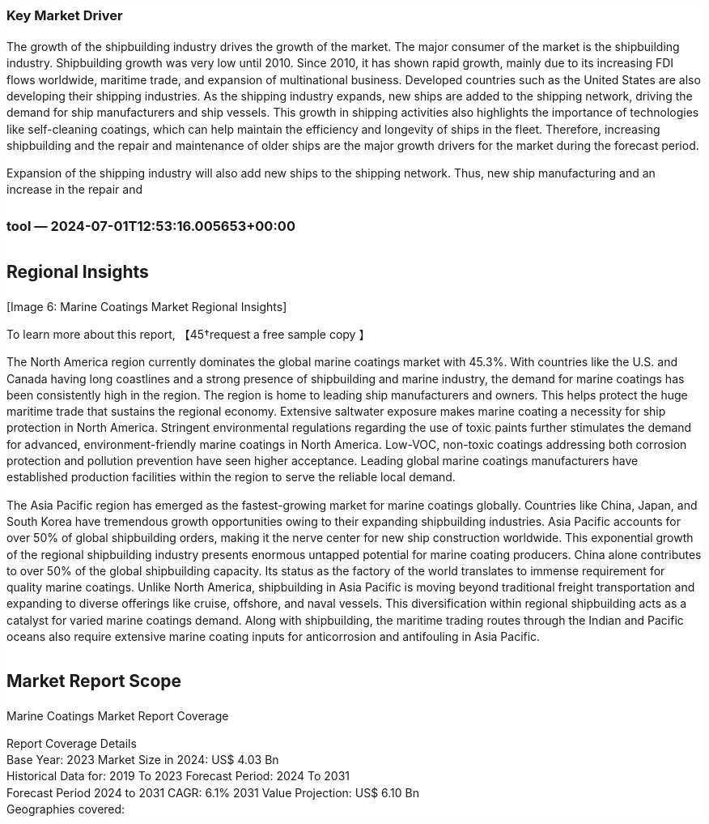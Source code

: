 ### Key Market Driver

The growth of the shipbuilding industry drives the growth of the market. The major consumer of the market is the shipbuilding industry. Shipbuilding growth was very low until 2010. Since 2010, it has shown rapid growth, mainly due to its increasing FDI flows worldwide, maritime trade, and expansion of multinational business. Developed countries such as the United States are also developing their shipping industries. As the shipping industry expands, new ships are added to the shipping network, driving the demand for ship manufacturers and ship vessels. This growth in shipping activities also highlights the importance of technologies like self-cleaning coatings, which can help maintain the efficiency and longevity of ships in the fleet. Therefore, increasing shipbuilding and the repair and maintenance of older ships are the major growth drivers for the market during the forecast period. 

Expansion of the shipping industry will also add new ships to the shipping network. Thus, new ship manufacturing and an increase in the repair and

### tool — 2024-07-01T12:53:16.005653+00:00

## Regional Insights

[Image 6: Marine Coatings Market Regional Insights]

To learn more about this report, 【45†request a free sample copy 】

The North America region currently dominates the global marine coatings market with 45.3%. With countries like the U.S. and Canada having long coastlines and a strong presence of shipbuilding and marine industry, the demand for marine coatings has been consistently high in the region. The region is home to leading ship manufacturers and owners. This helps protect the huge maritime trade that sustains the regional economy. Extensive saltwater exposure makes marine coating a necessity for ship protection in North America. Stringent environmental regulations regarding the use of toxic paints further stimulates the demand for advanced, environment-friendly marine coatings in North America. Low-VOC, non-toxic coatings addressing both corrosion protection and pollution prevention have seen higher acceptance. Leading global marine coatings manufacturers have established production facilities within the region to serve the reliable local demand.

The Asia Pacific region has emerged as the fastest-growing market for marine coatings globally. Countries like China, Japan, and South Korea have tremendous growth opportunities owing to their expanding shipbuilding industries. Asia Pacific accounts for over 50% of global shipbuilding orders, making it the nerve center for new ship construction worldwide. This exponential growth of the regional shipbuilding industry presents enormous untapped potential for marine coating producers. China alone contributes to over 50% of the global shipbuilding capacity. Its status as the factory of the world translates to immense requirement for quality marine coatings. Unlike North America, shipbuilding in Asia Pacific is moving beyond traditional freight transportation and expanding to diverse offerings like cruise, offshore, and naval vessels. This diversification within regional shipbuilding acts as a catalyst for varied marine coatings demand. Along with shipbuilding, the maritime trading routes through the Indian and Pacific oceans also require extensive marine coating inputs for anticorrosion and antifouling in Asia Pacific.

##  Market Report Scope 

Marine Coatings Market Report Coverage

Report Coverage Details  
Base Year: 2023 Market Size in 2024: US$ 4.03 Bn  
Historical Data for: 2019 To 2023 Forecast Period: 2024 To 2031  
Forecast Period 2024 to 2031 CAGR: 6.1% 2031 Value Projection: US$ 6.10 Bn  
Geographies covered:
